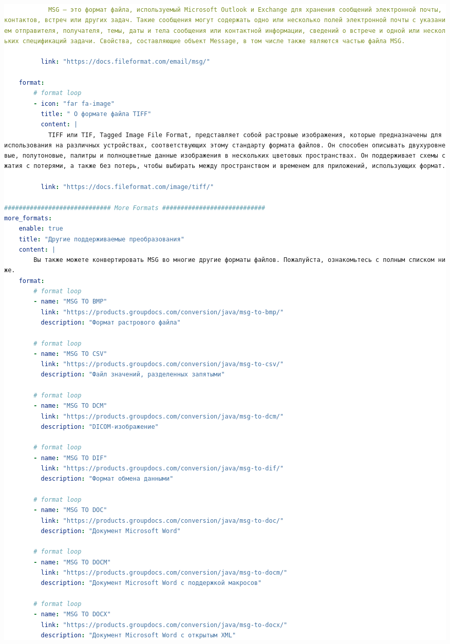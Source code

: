 ```yaml
            MSG — это формат файла, используемый Microsoft Outlook и Exchange для хранения сообщений электронной почты, контактов, встреч или других задач. Такие сообщения могут содержать одно или несколько полей электронной почты с указанием отправителя, получателя, темы, даты и тела сообщения или контактной информации, сведений о встрече и одной или нескольких спецификаций задачи. Свойства, составляющие объект Message, в том числе также являются частью файла MSG.

          link: "https://docs.fileformat.com/email/msg/"

    format:
        # format loop
        - icon: "far fa-image"
          title: " О формате файла TIFF"
          content: |
            TIFF или TIF, Tagged Image File Format, представляет собой растровые изображения, которые предназначены для использования на различных устройствах, соответствующих этому стандарту формата файлов. Он способен описывать двухуровневые, полутоновые, палитры и полноцветные данные изображения в нескольких цветовых пространствах. Он поддерживает схемы сжатия с потерями, а также без потерь, чтобы выбирать между пространством и временем для приложений, использующих формат.

          link: "https://docs.fileformat.com/image/tiff/"

############################# More Formats ############################
more_formats:
    enable: true
    title: "Другие поддерживаемые преобразования"
    content: |
        Вы также можете конвертировать MSG во многие другие форматы файлов. Пожалуйста, ознакомьтесь с полным списком ниже.
    format: 
        # format loop
        - name: "MSG TO BMP"
          link: "https://products.groupdocs.com/conversion/java/msg-to-bmp/"
          description: "Формат растрового файла"

        # format loop
        - name: "MSG TO CSV"
          link: "https://products.groupdocs.com/conversion/java/msg-to-csv/"
          description: "Файл значений, разделенных запятыми"

        # format loop
        - name: "MSG TO DCM"
          link: "https://products.groupdocs.com/conversion/java/msg-to-dcm/"
          description: "DICOM-изображение"

        # format loop
        - name: "MSG TO DIF"
          link: "https://products.groupdocs.com/conversion/java/msg-to-dif/"
          description: "Формат обмена данными"

        # format loop
        - name: "MSG TO DOC"
          link: "https://products.groupdocs.com/conversion/java/msg-to-doc/"
          description: "Документ Microsoft Word"

        # format loop
        - name: "MSG TO DOCM"
          link: "https://products.groupdocs.com/conversion/java/msg-to-docm/"
          description: "Документ Microsoft Word с поддержкой макросов"

        # format loop
        - name: "MSG TO DOCX"
          link: "https://products.groupdocs.com/conversion/java/msg-to-docx/"
          description: "Документ Microsoft Word с открытым XML"
```